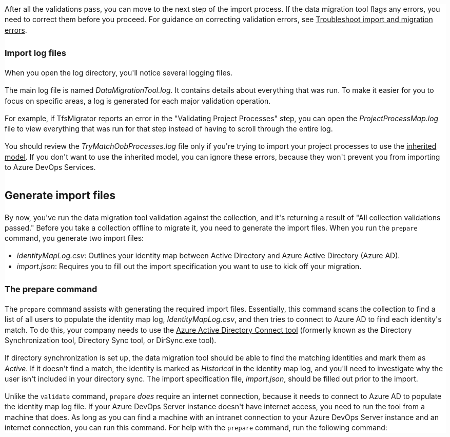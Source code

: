 After all the validations pass, you can move to the next step of the import process. If the data migration tool flags any errors, you need to correct them before you proceed. For guidance on correcting validation errors, see [Troubleshoot import and migration errors](migration-troubleshooting.md). 

### Import log files  

When you open the log directory, you'll notice several logging files. 

The main log file is named *DataMigrationTool.log*. It contains details about everything that was run. To make it easier for you to focus on specific areas, a log is generated for each major validation operation. 

For example, if TfsMigrator reports an error in the "Validating Project Processes" step, you can open the *ProjectProcessMap.log* file to view everything that was run for that step instead of having to scroll through the entire log. 

You should review the *TryMatchOobProcesses.log* file only if you're trying to import your project processes to use the [inherited model](migration-processtemplates.md). If you don't want to use the inherited model, you can ignore these errors, because they won't prevent you from importing to Azure DevOps Services. 

## Generate import files

By now, you've run the data migration tool validation against the collection, and it's returning a result of "All collection validations passed." Before you take a collection offline to migrate it, you need to generate the import files. When you run the `prepare` command, you generate two import files: 

- *IdentityMapLog.csv*: Outlines your identity map between Active Directory and Azure Active Directory (Azure AD).
- *import.json*: Requires you to fill out the import specification you want to use to kick off your migration. 

### The prepare command

The `prepare` command assists with generating the required import files. Essentially, this command scans the collection to find a list of all users to populate the identity map log, *IdentityMapLog.csv*, and then tries to connect to Azure AD to find each identity's match. To do this, your company needs to use the [Azure Active Directory Connect tool](/azure/active-directory/connect/active-directory-aadconnect) (formerly known as the Directory Synchronization tool, Directory Sync tool, or DirSync.exe tool). 

If directory synchronization is set up, the data migration tool should be able to find the matching identities and mark them as *Active*. If it doesn't find a match, the identity is marked as *Historical* in the identity map log, and you'll need to investigate why the user isn't included in your directory sync. The import specification file, *import.json*, should be filled out prior to the import. 

Unlike the `validate` command, `prepare` *does* require an internet connection, because it needs to connect to Azure AD to populate the identity map log file. If your Azure DevOps Server instance doesn't have internet access, you need to run the tool from a machine that does. As long as you can find a machine with an intranet connection to your Azure DevOps Server instance and an internet connection, you can run this command. For help with the `prepare` command, run the following command:

